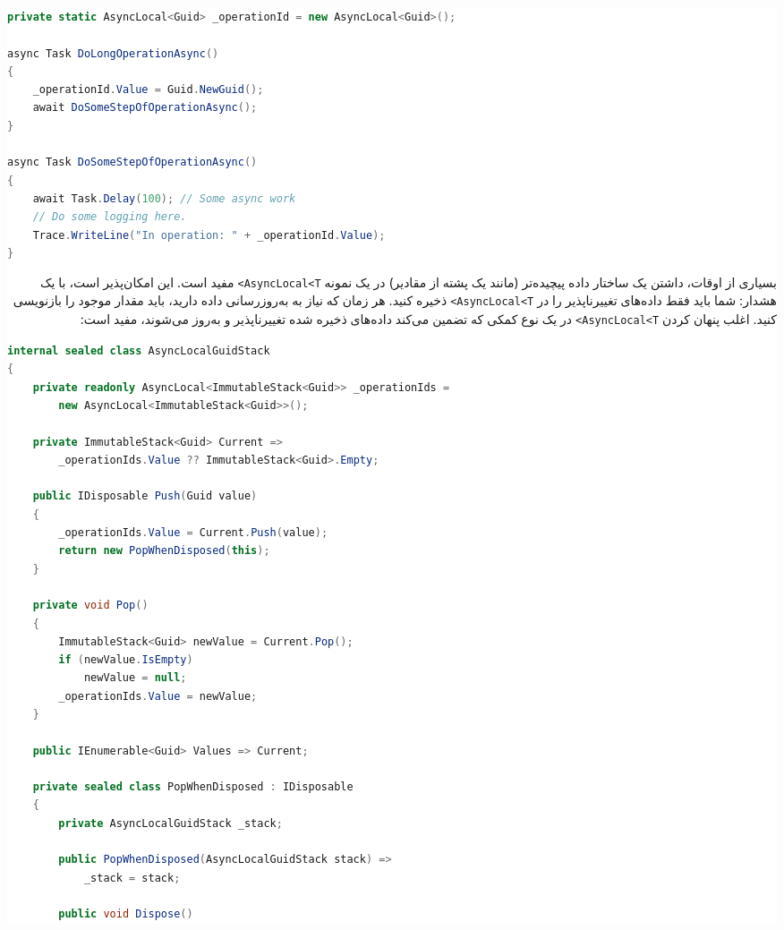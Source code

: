 </div>

<div dir="ltr" align="left">

```csharp
private static AsyncLocal<Guid> _operationId = new AsyncLocal<Guid>();

async Task DoLongOperationAsync()
{
    _operationId.Value = Guid.NewGuid();
    await DoSomeStepOfOperationAsync();
}

async Task DoSomeStepOfOperationAsync()
{
    await Task.Delay(100); // Some async work
    // Do some logging here.
    Trace.WriteLine("In operation: " + _operationId.Value);
}
```

</div>

<div dir="rtl" align="right">

بسیاری از اوقات، داشتن یک ساختار داده پیچیده‌تر (مانند یک پشته از مقادیر) در یک نمونه `AsyncLocal<T>` مفید است. این امکان‌پذیر است، با یک هشدار: شما باید فقط داده‌های تغییرناپذیر را در `AsyncLocal<T>` ذخیره کنید. هر زمان که نیاز به به‌روزرسانی داده دارید، باید مقدار موجود را بازنویسی کنید. اغلب پنهان کردن `AsyncLocal<T>` در یک نوع کمکی که تضمین می‌کند داده‌های ذخیره شده تغییرناپذیر و به‌روز می‌شوند، مفید است:

</div>

<div dir="ltr" align="left">

```csharp
internal sealed class AsyncLocalGuidStack
{
    private readonly AsyncLocal<ImmutableStack<Guid>> _operationIds =
        new AsyncLocal<ImmutableStack<Guid>>();

    private ImmutableStack<Guid> Current =>
        _operationIds.Value ?? ImmutableStack<Guid>.Empty;

    public IDisposable Push(Guid value)
    {
        _operationIds.Value = Current.Push(value);
        return new PopWhenDisposed(this);
    }

    private void Pop()
    {
        ImmutableStack<Guid> newValue = Current.Pop();
        if (newValue.IsEmpty)
            newValue = null;
        _operationIds.Value = newValue;
    }

    public IEnumerable<Guid> Values => Current;

    private sealed class PopWhenDisposed : IDisposable
    {
        private AsyncLocalGuidStack _stack;

        public PopWhenDisposed(AsyncLocalGuidStack stack) =>
            _stack = stack;

        public void Dispose()
```
